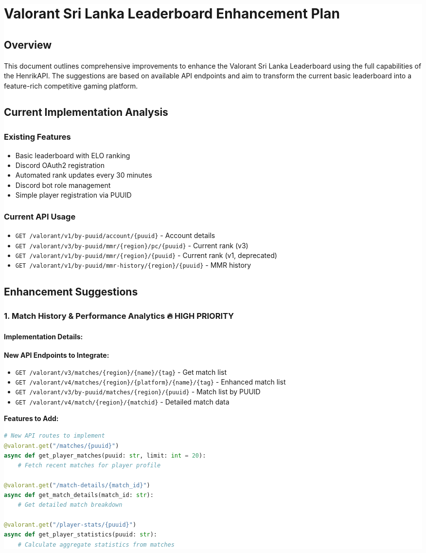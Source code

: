 # Valorant Sri Lanka Leaderboard Enhancement Plan

## Overview
This document outlines comprehensive improvements to enhance the Valorant Sri Lanka Leaderboard using the full capabilities of the HenrikAPI. The suggestions are based on available API endpoints and aim to transform the current basic leaderboard into a feature-rich competitive gaming platform.

## Current Implementation Analysis

### Existing Features
- Basic leaderboard with ELO ranking
- Discord OAuth2 registration
- Automated rank updates every 30 minutes
- Discord bot role management
- Simple player registration via PUUID

### Current API Usage
- `GET /valorant/v1/by-puuid/account/{puuid}` - Account details
- `GET /valorant/v3/by-puuid/mmr/{region}/pc/{puuid}` - Current rank (v3)
- `GET /valorant/v1/by-puuid/mmr/{region}/{puuid}` - Current rank (v1, deprecated)
- `GET /valorant/v1/by-puuid/mmr-history/{region}/{puuid}` - MMR history

## Enhancement Suggestions

### 1. Match History & Performance Analytics 🔥 **HIGH PRIORITY**

#### Implementation Details:
**New API Endpoints to Integrate:**
- `GET /valorant/v3/matches/{region}/{name}/{tag}` - Get match list
- `GET /valorant/v4/matches/{region}/{platform}/{name}/{tag}` - Enhanced match list
- `GET /valorant/v3/by-puuid/matches/{region}/{puuid}` - Match list by PUUID
- `GET /valorant/v4/match/{region}/{matchid}` - Detailed match data

**Features to Add:**
```python
# New API routes to implement
@valorant.get("/matches/{puuid}")
async def get_player_matches(puuid: str, limit: int = 20):
    # Fetch recent matches for player profile
    
@valorant.get("/match-details/{match_id}")
async def get_match_details(match_id: str):
    # Get detailed match breakdown
    
@valorant.get("/player-stats/{puuid}")
async def get_player_statistics(puuid: str):
    # Calculate aggregate statistics from matches
```
